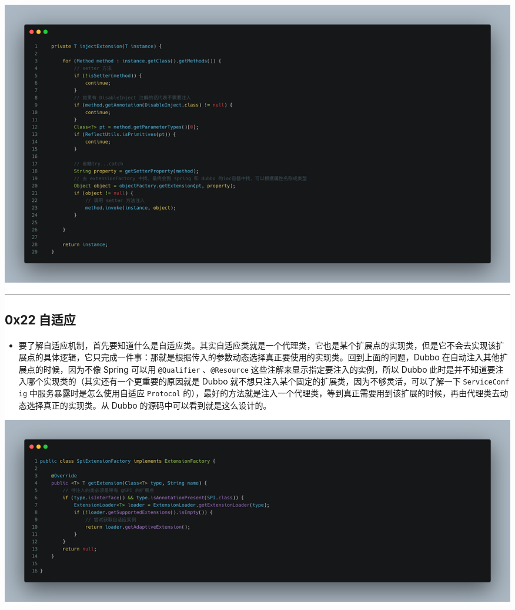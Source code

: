 ![inject-extension.png](./assets/spi/inject-extension.png)

---

## 0x22 自适应

- 要了解自适应机制，首先要知道什么是自适应类。其实自适应类就是一个代理类，它也是某个扩展点的实现类，但是它不会去实现该扩展点的具体逻辑，它只完成一件事：那就是根据传入的参数动态选择真正要使用的实现类。回到上面的问题，Dubbo 在自动注入其他扩展点的时候，因为不像 Spring 可以用 `@Qualifier` 、`@Resource` 这些注解来显示指定要注入的实例，所以 Dubbo 此时是并不知道要注入哪个实现类的（其实还有一个更重要的原因就是 Dubbo 就不想只注入某个固定的扩展类，因为不够灵活，可以了解一下 `ServiceConfig` 中服务暴露时是怎么使用自适应 `Protocol` 的），最好的方法就是注入一个代理类，等到真正需要用到该扩展的时候，再由代理类去动态选择真正的实现类。从 Dubbo 的源码中可以看到就是这么设计的。

![spi-extension-factory.png](./assets/spi/spi-extension-factory.png)
